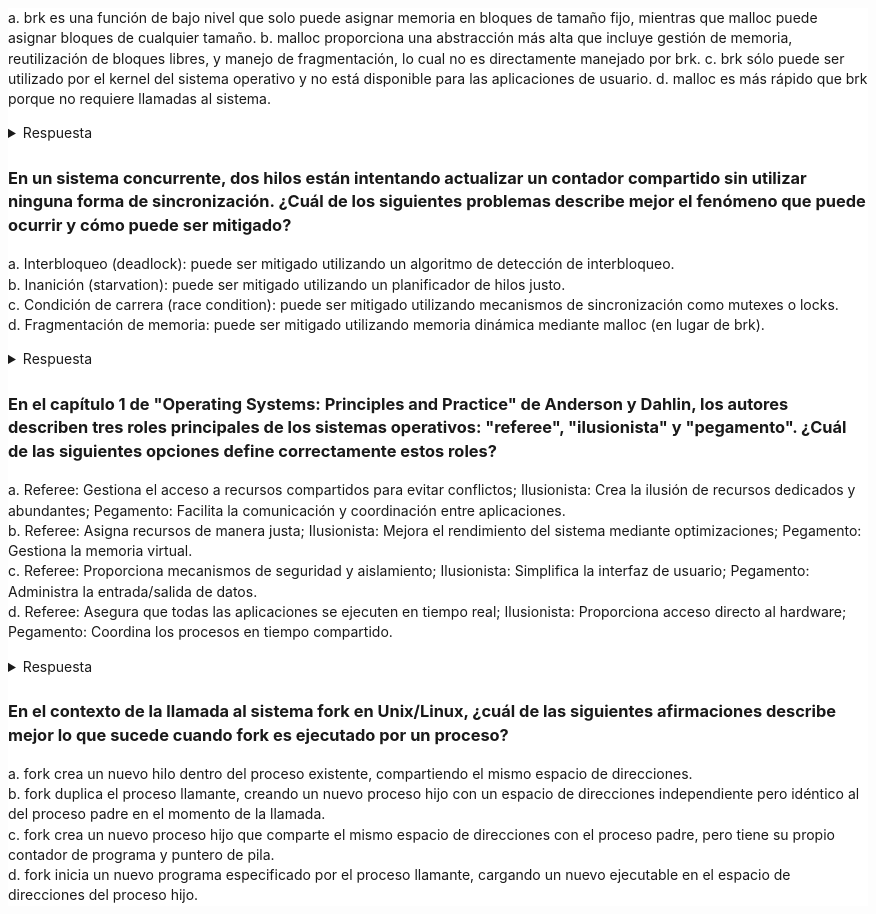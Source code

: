 a. brk es una función de bajo nivel que solo puede asignar memoria en bloques de tamaño fijo, mientras que malloc puede asignar bloques de cualquier tamaño.
b. malloc proporciona una abstracción más alta que incluye gestión de memoria, reutilización de bloques libres, y manejo de fragmentación, lo cual no es directamente manejado por brk.
c. brk sólo puede ser utilizado por el kernel del sistema operativo y no está disponible para las aplicaciones de usuario.
d. malloc es más rápido que brk porque no requiere llamadas al sistema.

<details><summary>Respuesta</summary></details>

### En un sistema concurrente, dos hilos están intentando actualizar un contador compartido sin utilizar ninguna forma de sincronización. ¿Cuál de los siguientes problemas describe mejor el fenómeno que puede ocurrir y cómo puede ser mitigado?

a. Interbloqueo (deadlock): puede ser mitigado utilizando un algoritmo de detección de interbloqueo.  
b. Inanición (starvation): puede ser mitigado utilizando un planificador de hilos justo.  
c. Condición de carrera (race condition): puede ser mitigado utilizando mecanismos de sincronización como mutexes o locks.  
d. Fragmentación de memoria: puede ser mitigado utilizando memoria dinámica mediante malloc (en lugar de brk).  

<details><summary>Respuesta</summary></details>

### En el capítulo 1 de "Operating Systems: Principles and Practice" de Anderson y Dahlin, los autores describen tres roles principales de los sistemas operativos: "referee", "ilusionista" y "pegamento". ¿Cuál de las siguientes opciones define correctamente estos roles?

a. Referee: Gestiona el acceso a recursos compartidos para evitar conflictos; Ilusionista: Crea la ilusión de recursos dedicados y abundantes; Pegamento: Facilita la comunicación y coordinación entre aplicaciones.  
b. Referee: Asigna recursos de manera justa; Ilusionista: Mejora el rendimiento del sistema mediante optimizaciones; Pegamento: Gestiona la memoria virtual.  
c. Referee: Proporciona mecanismos de seguridad y aislamiento; Ilusionista: Simplifica la interfaz de usuario; Pegamento: Administra la entrada/salida de datos.  
d. Referee: Asegura que todas las aplicaciones se ejecuten en tiempo real; Ilusionista: Proporciona acceso directo al hardware; Pegamento: Coordina los procesos en tiempo compartido.  

<details><summary>Respuesta</summary></details>

### En el contexto de la llamada al sistema fork en Unix/Linux, ¿cuál de las siguientes afirmaciones describe mejor lo que sucede cuando fork es ejecutado por un proceso?

a. fork crea un nuevo hilo dentro del proceso existente, compartiendo el mismo espacio de direcciones.  
b. fork duplica el proceso llamante, creando un nuevo proceso hijo con un espacio de direcciones independiente pero idéntico al del proceso padre en el momento de la llamada.  
c. fork crea un nuevo proceso hijo que comparte el mismo espacio de direcciones con el proceso padre, pero tiene su propio contador de programa y puntero de pila.  
d. fork inicia un nuevo programa especificado por el proceso llamante, cargando un nuevo ejecutable en el espacio de direcciones del proceso hijo.  
